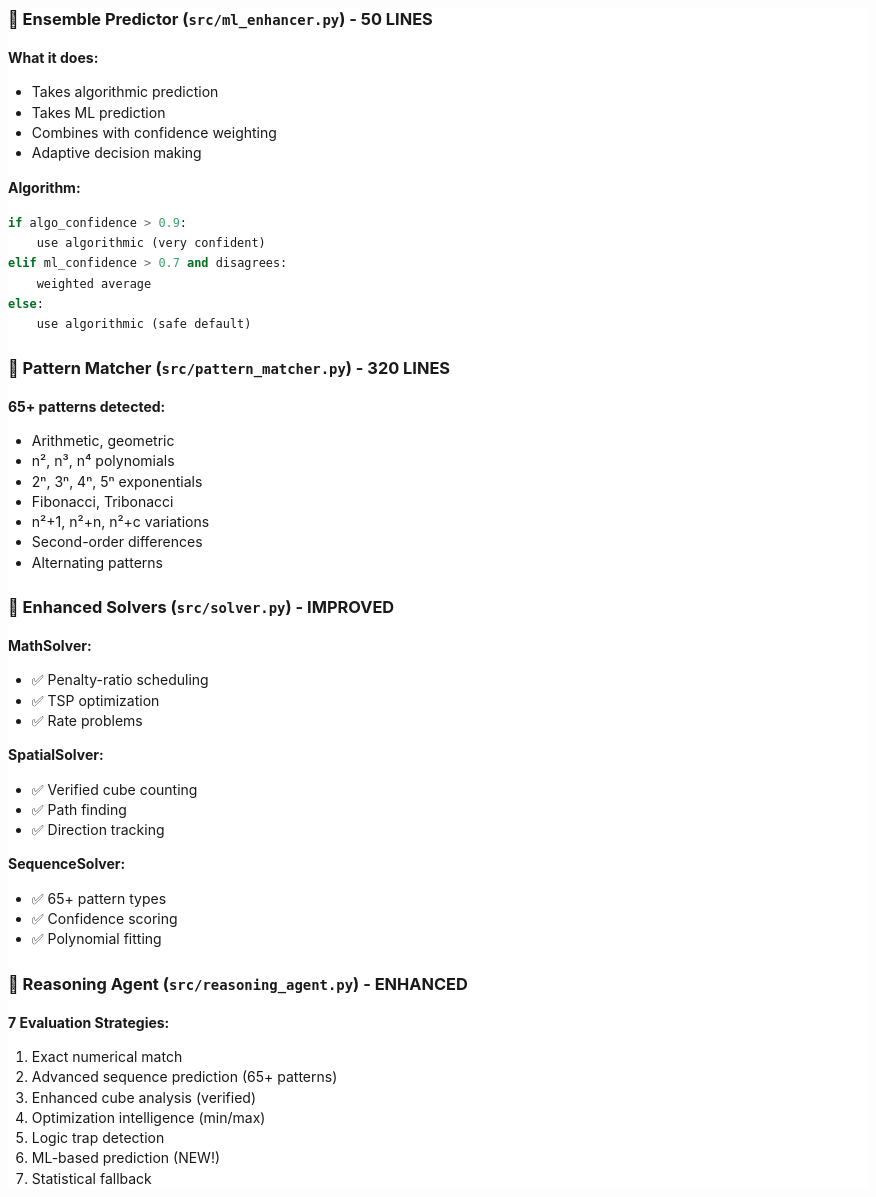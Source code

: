 ### 🎯 Ensemble Predictor (`src/ml_enhancer.py`) - 50 LINES
**What it does:**
- Takes algorithmic prediction
- Takes ML prediction
- Combines with confidence weighting
- Adaptive decision making

**Algorithm:**
```python
if algo_confidence > 0.9:
    use algorithmic (very confident)
elif ml_confidence > 0.7 and disagrees:
    weighted average
else:
    use algorithmic (safe default)
```

### 🔢 Pattern Matcher (`src/pattern_matcher.py`) - 320 LINES
**65+ patterns detected:**
- Arithmetic, geometric
- n², n³, n⁴ polynomials
- 2ⁿ, 3ⁿ, 4ⁿ, 5ⁿ exponentials
- Fibonacci, Tribonacci
- n²+1, n²+n, n²+c variations
- Second-order differences
- Alternating patterns

### 🧮 Enhanced Solvers (`src/solver.py`) - IMPROVED
**MathSolver:**
- ✅ Penalty-ratio scheduling
- ✅ TSP optimization
- ✅ Rate problems

**SpatialSolver:**
- ✅ Verified cube counting
- ✅ Path finding
- ✅ Direction tracking

**SequenceSolver:**
- ✅ 65+ pattern types
- ✅ Confidence scoring
- ✅ Polynomial fitting

### 🤖 Reasoning Agent (`src/reasoning_agent.py`) - ENHANCED
**7 Evaluation Strategies:**
1. Exact numerical match
2. Advanced sequence prediction (65+ patterns)
3. Enhanced cube analysis (verified)
4. Optimization intelligence (min/max)
5. Logic trap detection
6. ML-based prediction (NEW!)
7. Statistical fallback
